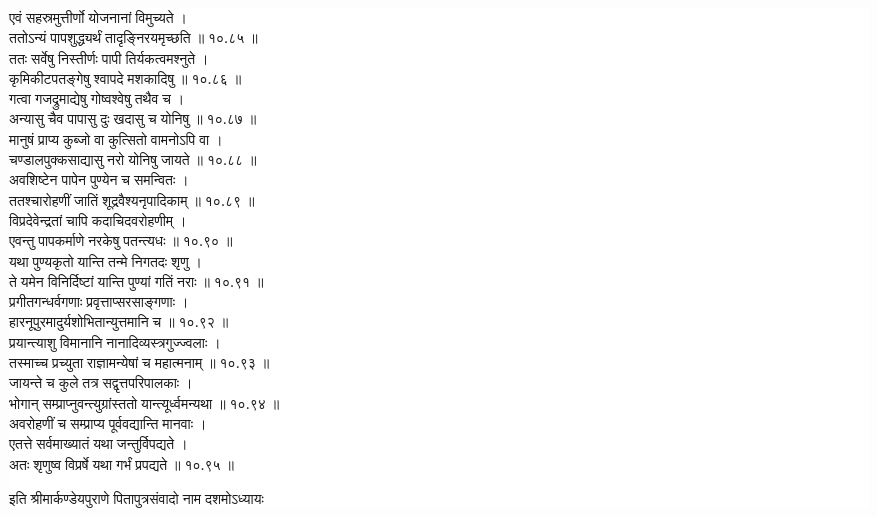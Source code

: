 एवं सहस्रमुत्तीर्णो योजनानां विमुच्यते  ।  
ततोऽन्यं पापशुद्ध्यर्थं तादृङ्निरयमृच्छति  ॥ १०.८५ ॥  
ततः सर्वेषु निस्तीर्णः पापी तिर्यकत्वमश्नुते  ।  
कृमिकीटपतङ्गेषु श्वापदे मशकादिषु  ॥ १०.८६ ॥  
गत्वा गजद्रुमाद्येषु गोष्वश्वेषु तथैव च  ।  
अन्यासु चैव पापासु दुः खदासु च योनिषु  ॥ १०.८७ ॥  
मानुषं प्राप्य कुब्जो वा कुत्सितो वामनोऽपि वा  ।  
चण्डालपुक्कसाद्यासु नरो योनिषु जायते  ॥ १०.८८ ॥  
अवशिष्टेन पापेन पुण्येन च समन्वितः  ।  
ततश्चारोहणीं जातिं शूद्रवैश्यनृपादिकाम्  ॥ १०.८९ ॥  
विप्रदेवेन्द्रतां चापि कदाचिदवरोहणीम्  ।  
एवन्तु पापकर्माणे नरकेषु पतन्त्यधः  ॥ १०.९० ॥  
यथा पुण्यकृतो यान्ति तन्मे निगतदः शृणु  ।  
ते यमेन विनिर्दिष्टां यान्ति पुण्यां गतिं नराः  ॥ १०.९१ ॥  
प्रगीतगन्धर्वगणाः प्रवृत्ताप्सरसाङ्गणाः  ।  
हारनूपुरमादुर्यशोभितान्युत्तमानि च  ॥ १०.९२ ॥  
प्रयान्त्याशु विमानानि नानादिव्यस्त्रगुज्ज्वलाः  ।  
तस्माच्च प्रच्युता राज्ञामन्येषां च महात्मनाम्  ॥ १०.९३ ॥  
जायन्ते च कुले तत्र सद्वृत्तपरिपालकाः  ।  
भोगान् सम्प्राप्नुवन्त्युग्रांस्ततो यान्त्यूर्ध्वमन्यथा  ॥ १०.९४ ॥  
अवरोहणीं च सम्प्राप्य पूर्ववद्यान्ति मानवाः  ।  
एतत्ते सर्वमाख्यातं यथा जन्तुर्विपद्यते  ।  
अतः शृणुष्व विप्रर्षे यथा गर्भं प्रपद्यते  ॥ १०.९५ ॥  

इति श्रीमार्कण्डेयपुराणे पितापुत्रसंवादो नाम दशमोऽध्यायः  
